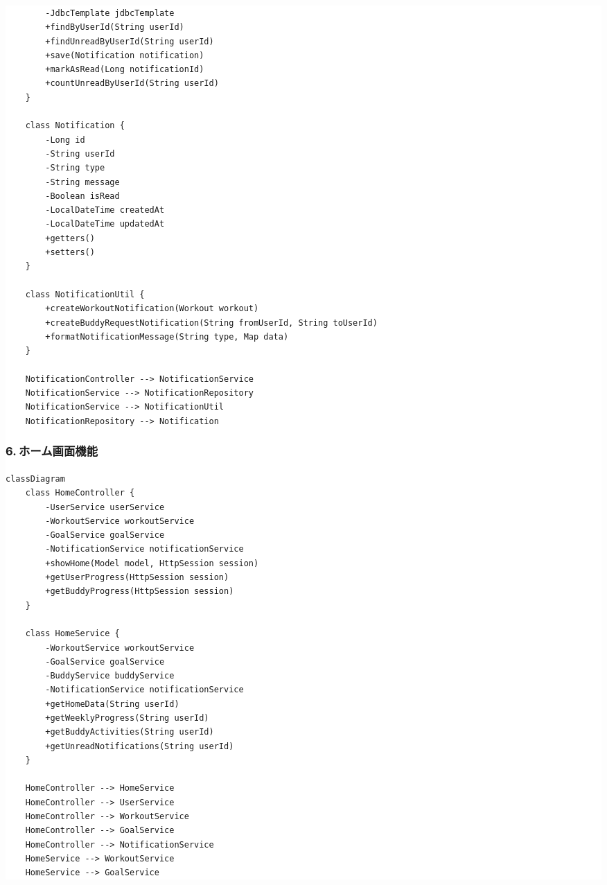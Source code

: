 ```mermaid
        -JdbcTemplate jdbcTemplate
        +findByUserId(String userId)
        +findUnreadByUserId(String userId)
        +save(Notification notification)
        +markAsRead(Long notificationId)
        +countUnreadByUserId(String userId)
    }
    
    class Notification {
        -Long id
        -String userId
        -String type
        -String message
        -Boolean isRead
        -LocalDateTime createdAt
        -LocalDateTime updatedAt
        +getters()
        +setters()
    }
    
    class NotificationUtil {
        +createWorkoutNotification(Workout workout)
        +createBuddyRequestNotification(String fromUserId, String toUserId)
        +formatNotificationMessage(String type, Map data)
    }
    
    NotificationController --> NotificationService
    NotificationService --> NotificationRepository
    NotificationService --> NotificationUtil
    NotificationRepository --> Notification
```

### 6. ホーム画面機能
```mermaid
classDiagram
    class HomeController {
        -UserService userService
        -WorkoutService workoutService
        -GoalService goalService
        -NotificationService notificationService
        +showHome(Model model, HttpSession session)
        +getUserProgress(HttpSession session)
        +getBuddyProgress(HttpSession session)
    }
    
    class HomeService {
        -WorkoutService workoutService
        -GoalService goalService
        -BuddyService buddyService
        -NotificationService notificationService
        +getHomeData(String userId)
        +getWeeklyProgress(String userId)
        +getBuddyActivities(String userId)
        +getUnreadNotifications(String userId)
    }
    
    HomeController --> HomeService
    HomeController --> UserService
    HomeController --> WorkoutService
    HomeController --> GoalService
    HomeController --> NotificationService
    HomeService --> WorkoutService
    HomeService --> GoalService
```